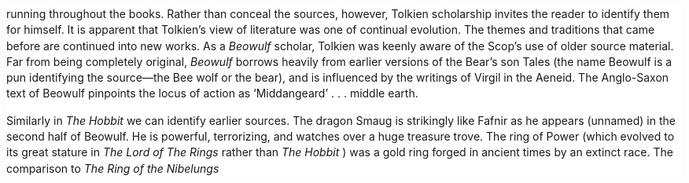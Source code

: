 running throughout the books. Rather than conceal the sources, however, Tolkien scholarship invites the reader to identify them for himself. It is apparent that Tolkien’s view of literature was one of continual evolution. The themes and traditions that came before are continued into new works. As a
<i>
Beowulf
</i>
scholar, Tolkien was keenly aware of the Scop’s use of older source material. Far from being completely original,
<i>
Beowulf
</i>
borrows heavily from earlier versions of the Bear’s son Tales (the name Beowulf is a pun identifying the source—the Bee wolf or the bear), and is influenced by the writings of Virgil in the Aeneid. The Anglo-Saxon text of Beowulf pinpoints the locus of action as ‘Middangeard’ . . . middle earth.
</p>
<p>
Similarly in
<i>
The
</i>
<i>
Hobbit
</i>
we can identify earlier sources. The dragon Smaug is strikingly like Fafnir as he appears (unnamed) in the second half of Beowulf. He is powerful, terrorizing, and watches over a huge treasure trove. The ring of Power (which evolved to its great stature in
<i>
The
</i>
<i>
Lord
</i>
<i>
of
</i>
<i>
The
</i>
<i>
Rings
</i>
rather than
<i>
The
</i>
<i>
Hobbit
</i>
) was a gold ring forged in ancient times by an extinct race. The comparison to
<i>
The
</i>
<i>
Ring
</i>
<i>
of
</i>
<i>
the
</i>
<i>
Nibelungs
</i>